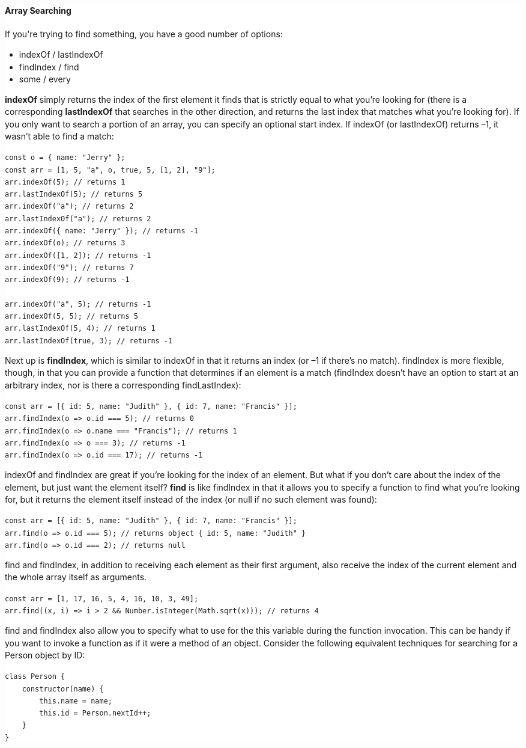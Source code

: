 
#### Array Searching
If you're trying to find something, you have a good number of options:
* indexOf / lastIndexOf
* findIndex / find
* some / every

**indexOf** simply returns the index of the first element it finds that is strictly equal to what you’re looking for (there is a corresponding **lastIndexOf** that searches in the other direction, and returns the last index that matches what you’re looking for). If you only want to search a portion of an array, you can specify an optional start index. If indexOf (or lastIndexOf) returns –1, it wasn’t able to find a match:
```
const o = { name: "Jerry" };
const arr = [1, 5, "a", o, true, 5, [1, 2], "9"];
arr.indexOf(5); // returns 1
arr.lastIndexOf(5); // returns 5
arr.indexOf("a"); // returns 2
arr.lastIndexOf("a"); // returns 2
arr.indexOf({ name: "Jerry" }); // returns -1
arr.indexOf(o); // returns 3
arr.indexOf([1, 2]); // returns -1
arr.indexOf("9"); // returns 7
arr.indexOf(9); // returns -1

arr.indexOf("a", 5); // returns -1
arr.indexOf(5, 5); // returns 5
arr.lastIndexOf(5, 4); // returns 1
arr.lastIndexOf(true, 3); // returns -1
```
Next up is **findIndex**, which is similar to indexOf in that it returns an index (or –1 if there’s no match). findIndex is more flexible, though, in that you can provide a function that determines if an element is a match (findIndex doesn’t have an option to start at an arbitrary index, nor is there a corresponding findLastIndex):
```
const arr = [{ id: 5, name: "Judith" }, { id: 7, name: "Francis" }];
arr.findIndex(o => o.id === 5); // returns 0
arr.findIndex(o => o.name === "Francis"); // returns 1
arr.findIndex(o => o === 3); // returns -1
arr.findIndex(o => o.id === 17); // returns -1
```
indexOf and findIndex are great if you’re looking for the index of an element. But what if you don’t care about the index of the element, but just want the element itself? **find** is like findIndex in that it allows you to specify a function to find what you’re looking for, but it returns the element itself instead of the index (or null if no such element was found):
```
const arr = [{ id: 5, name: "Judith" }, { id: 7, name: "Francis" }];
arr.find(o => o.id === 5); // returns object { id: 5, name: "Judith" }
arr.find(o => o.id === 2); // returns null
```
find and findIndex, in addition to receiving each element as their first argument, also receive the index of the current element and the whole array itself as arguments. 
```
const arr = [1, 17, 16, 5, 4, 16, 10, 3, 49];
arr.find((x, i) => i > 2 && Number.isInteger(Math.sqrt(x))); // returns 4
```
find and findIndex also allow you to specify what to use for the this variable during the function invocation. This can be handy if you want to invoke a function as if it were a method of an object. Consider the following equivalent techniques for searching for a Person object by ID:
```
class Person {
    constructor(name) {
        this.name = name;
        this.id = Person.nextId++;
    }
}
```
